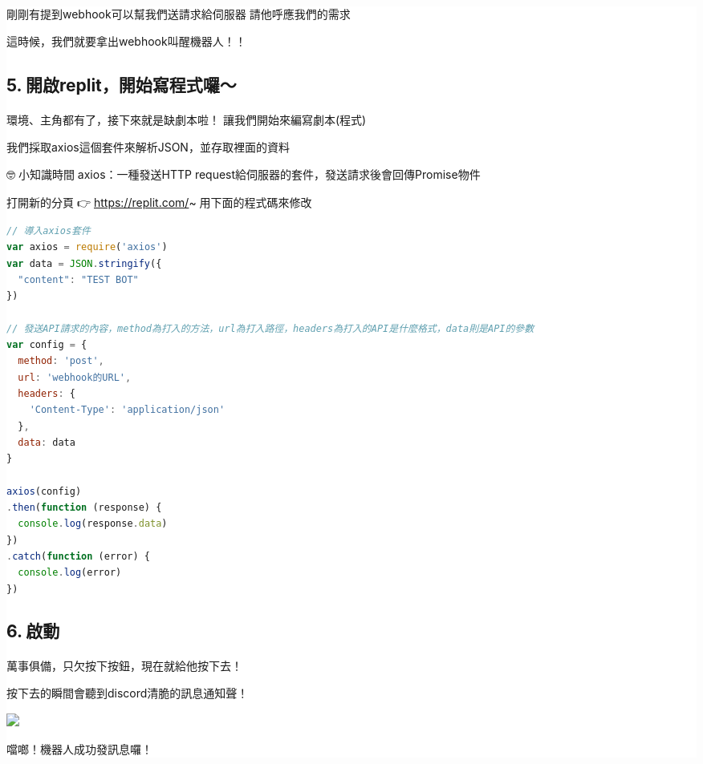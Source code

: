 剛剛有提到webhook可以幫我們送請求給伺服器
請他呼應我們的需求

這時候，我們就要拿出webhook叫醒機器人！！



## 5. **開啟replit，開始寫程式囉～**

環境、主角都有了，接下來就是缺劇本啦！
讓我們開始來編寫劇本(程式)

我們採取axios這個套件來解析JSON，並存取裡面的資料

🤓 小知識時間
axios：一種發送HTTP request給伺服器的套件，發送請求後會回傳Promise物件

打開新的分頁 👉 https://replit.com/~
用下面的程式碼來修改

```js
// 導入axios套件
var axios = require('axios')
var data = JSON.stringify({
  "content": "TEST BOT"
})

// 發送API請求的內容，method為打入的方法，url為打入路徑，headers為打入的API是什麼格式，data則是API的參數
var config = {
  method: 'post',
  url: 'webhook的URL',
  headers: { 
    'Content-Type': 'application/json'
  },  
  data: data
}

axios(config)
.then(function (response) {
  console.log(response.data)
})
.catch(function (error) {
  console.log(error)
})
```



## 6. **啟動**

萬事俱備，只欠按下按鈕，現在就給他按下去！

按下去的瞬間會聽到discord清脆的訊息通知聲！

![](https://i.imgur.com/h8hv6Sz.png)

噹啷！機器人成功發訊息囉！